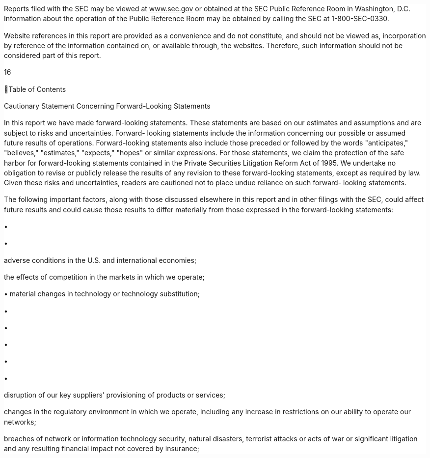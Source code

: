 Reports filed with the SEC may be viewed at www.sec.gov or obtained at the SEC Public Reference Room in Washington, D.C. Information about the operation of the Public
Reference Room may be obtained by calling the SEC at 1-800-SEC-0330.

Website references in this report are provided as a convenience and do not constitute, and should not be viewed as, incorporation by reference of the information contained on,
or available through, the websites. Therefore, such information should not be considered part of this report.

16

Table of Contents

Cautionary Statement Concerning Forward-Looking Statements

In this report we have made forward-looking statements. These statements are based on our estimates and assumptions and are subject to risks and uncertainties. Forward-
looking  statements  include  the  information  concerning  our  possible  or  assumed  future  results  of  operations.  Forward-looking  statements  also  include  those  preceded  or
followed by the words "anticipates," "believes," "estimates," "expects," "hopes" or similar expressions. For those statements, we claim the protection of the safe harbor for
forward-looking  statements  contained  in  the  Private  Securities  Litigation  Reform  Act  of  1995.  We  undertake  no  obligation  to  revise  or  publicly  release  the  results  of  any
revision to these forward-looking statements, except as required by law. Given these risks and uncertainties, readers are cautioned not to place undue reliance on such forward-
looking statements.

The following important factors, along with those discussed elsewhere in this report and in other filings with the SEC, could affect future results and could cause those results
to differ materially from those expressed in the forward-looking statements:

•

•

adverse conditions in the U.S. and international economies;

the effects of competition in the markets in which we operate;

• material changes in technology or technology substitution;

•

•

•

•

•

disruption of our key suppliers’ provisioning of products or services;

changes in the regulatory environment in which we operate, including any increase in restrictions on our ability to operate our networks;

breaches  of  network  or  information  technology  security,  natural  disasters,  terrorist  attacks  or  acts  of  war  or  significant  litigation  and  any  resulting  financial  impact  not
covered by insurance;
